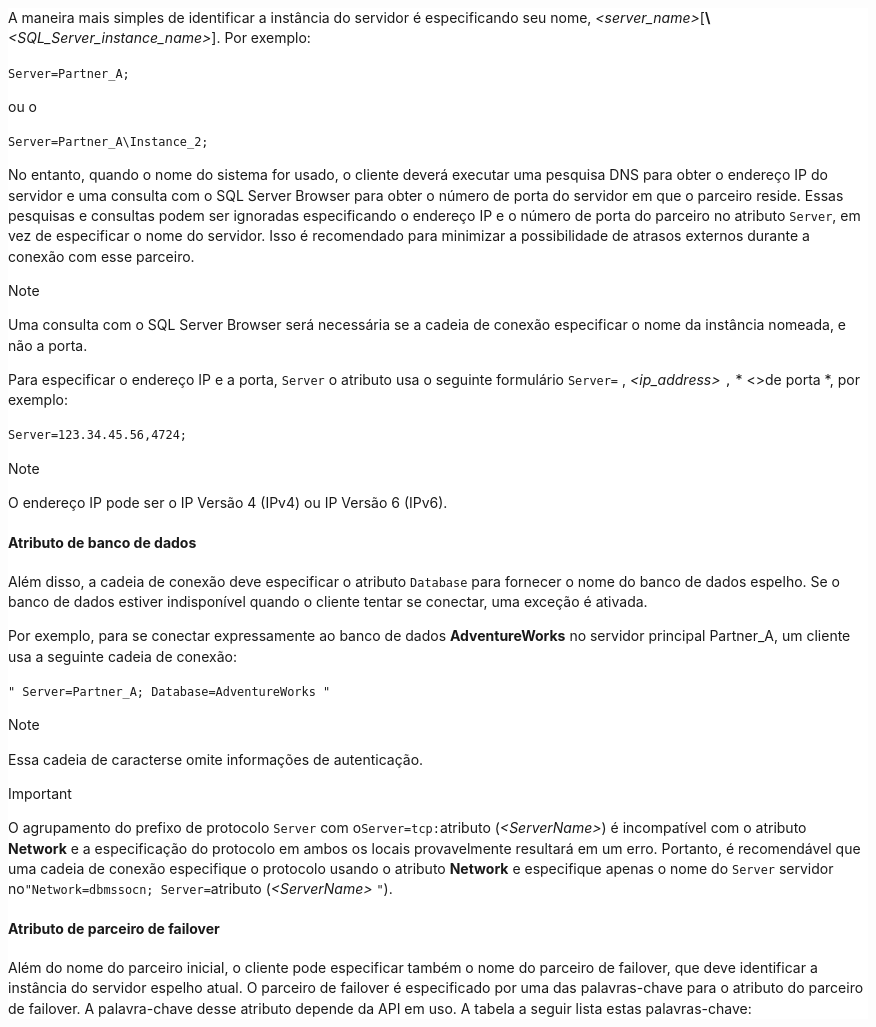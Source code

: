  A maneira mais simples de identificar a instância do servidor é especificando seu nome, *<server_name>*[**\\** _<SQL_Server_instance_name>_]. Por exemplo:  
  
 `Server=Partner_A;`  
  
 ou o  
  
 `Server=Partner_A\Instance_2;`  
  
 No entanto, quando o nome do sistema for usado, o cliente deverá executar uma pesquisa DNS para obter o endereço IP do servidor e uma consulta com o SQL Server Browser para obter o número de porta do servidor em que o parceiro reside. Essas pesquisas e consultas podem ser ignoradas especificando o endereço IP e o número de porta do parceiro no atributo `Server`, em vez de especificar o nome do servidor. Isso é recomendado para minimizar a possibilidade de atrasos externos durante a conexão com esse parceiro.  
  
> [!NOTE]  
>  Uma consulta com o SQL Server Browser será necessária se a cadeia de conexão especificar o nome da instância nomeada, e não a porta.  
  
 Para especificar o endereço IP e a porta, `Server` o atributo usa o seguinte formulário `Server=` , *<ip_address>* `,` * \<>de porta *, por exemplo:  
  
```  
Server=123.34.45.56,4724;   
```  
  
> [!NOTE]  
>  O endereço IP pode ser o IP Versão 4 (IPv4) ou IP Versão 6 (IPv6).  
  
#### <a name="database-attribute"></a>Atributo de banco de dados  
 Além disso, a cadeia de conexão deve especificar o atributo `Database` para fornecer o nome do banco de dados espelho. Se o banco de dados estiver indisponível quando o cliente tentar se conectar, uma exceção é ativada.  
  
 Por exemplo, para se conectar expressamente ao banco de dados **AdventureWorks** no servidor principal Partner_A, um cliente usa a seguinte cadeia de conexão:  
  
 `" Server=Partner_A; Database=AdventureWorks "`  
  
> [!NOTE]  
>  Essa cadeia de caracterse omite informações de autenticação.  
  
> [!IMPORTANT]  
>  O agrupamento do prefixo de protocolo `Server` com o`Server=tcp:`atributo (*\<ServerName>*) é incompatível com o atributo **Network** e a especificação do protocolo em ambos os locais provavelmente resultará em um erro. Portanto, é recomendável que uma cadeia de conexão especifique o protocolo usando o atributo **Network** e especifique apenas o nome do `Server` servidor no`"Network=dbmssocn; Server=`atributo (*\<ServerName>* `"`).  
  
#### <a name="failover-partner-attribute"></a>Atributo de parceiro de failover  
 Além do nome do parceiro inicial, o cliente pode especificar também o nome do parceiro de failover, que deve identificar a instância do servidor espelho atual. O parceiro de failover é especificado por uma das palavras-chave para o atributo do parceiro de failover. A palavra-chave desse atributo depende da API em uso. A tabela a seguir lista estas palavras-chave:  
  